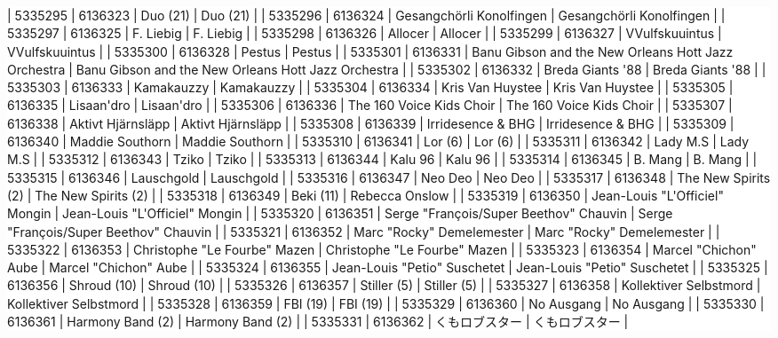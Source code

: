 | 5335295 | 6136323 | Duo (21) | Duo (21) |
| 5335296 | 6136324 | Gesangchörli Konolfingen | Gesangchörli Konolfingen |
| 5335297 | 6136325 | F. Liebig | F. Liebig |
| 5335298 | 6136326 | Allocer | Allocer |
| 5335299 | 6136327 | VVulfskuuintus | VVulfskuuintus |
| 5335300 | 6136328 | Pestus | Pestus |
| 5335301 | 6136331 | Banu Gibson and the New Orleans Hott Jazz Orchestra | Banu Gibson and the New Orleans Hott Jazz Orchestra |
| 5335302 | 6136332 | Breda Giants '88 | Breda Giants '88 |
| 5335303 | 6136333 | Kamakauzzy | Kamakauzzy |
| 5335304 | 6136334 | Kris Van Huystee | Kris Van Huystee |
| 5335305 | 6136335 | Lisaan'dro | Lisaan'dro |
| 5335306 | 6136336 | The 160 Voice Kids Choir | The 160 Voice Kids Choir |
| 5335307 | 6136338 | Aktivt Hjärnsläpp | Aktivt Hjärnsläpp |
| 5335308 | 6136339 | Irridesence & BHG | Irridesence & BHG |
| 5335309 | 6136340 | Maddie Southorn | Maddie Southorn |
| 5335310 | 6136341 | Lor (6) | Lor (6) |
| 5335311 | 6136342 | Lady M.S | Lady M.S |
| 5335312 | 6136343 | Tziko | Tziko |
| 5335313 | 6136344 | Kalu 96 | Kalu 96 |
| 5335314 | 6136345 | B. Mang | B. Mang |
| 5335315 | 6136346 | Lauschgold | Lauschgold |
| 5335316 | 6136347 | Neo Deo | Neo Deo |
| 5335317 | 6136348 | The New Spirits (2) | The New Spirits (2) |
| 5335318 | 6136349 | Beki (11) | Rebecca Onslow |
| 5335319 | 6136350 | Jean-Louis "L'Officiel" Mongin | Jean-Louis "L'Officiel" Mongin |
| 5335320 | 6136351 | Serge "François/Super Beethov" Chauvin | Serge "François/Super Beethov" Chauvin |
| 5335321 | 6136352 | Marc "Rocky" Demelemester | Marc "Rocky" Demelemester |
| 5335322 | 6136353 | Christophe "Le Fourbe" Mazen | Christophe "Le Fourbe" Mazen |
| 5335323 | 6136354 | Marcel "Chichon" Aube | Marcel "Chichon" Aube |
| 5335324 | 6136355 | Jean-Louis "Petio" Suschetet | Jean-Louis "Petio" Suschetet |
| 5335325 | 6136356 | Shroud (10) | Shroud (10) |
| 5335326 | 6136357 | Stiller (5) | Stiller (5) |
| 5335327 | 6136358 | Kollektiver Selbstmord | Kollektiver Selbstmord |
| 5335328 | 6136359 | FBI (19) | FBI (19) |
| 5335329 | 6136360 | No Ausgang | No Ausgang |
| 5335330 | 6136361 | Harmony Band (2) | Harmony Band (2) |
| 5335331 | 6136362 | くもロブスター | くもロブスター |